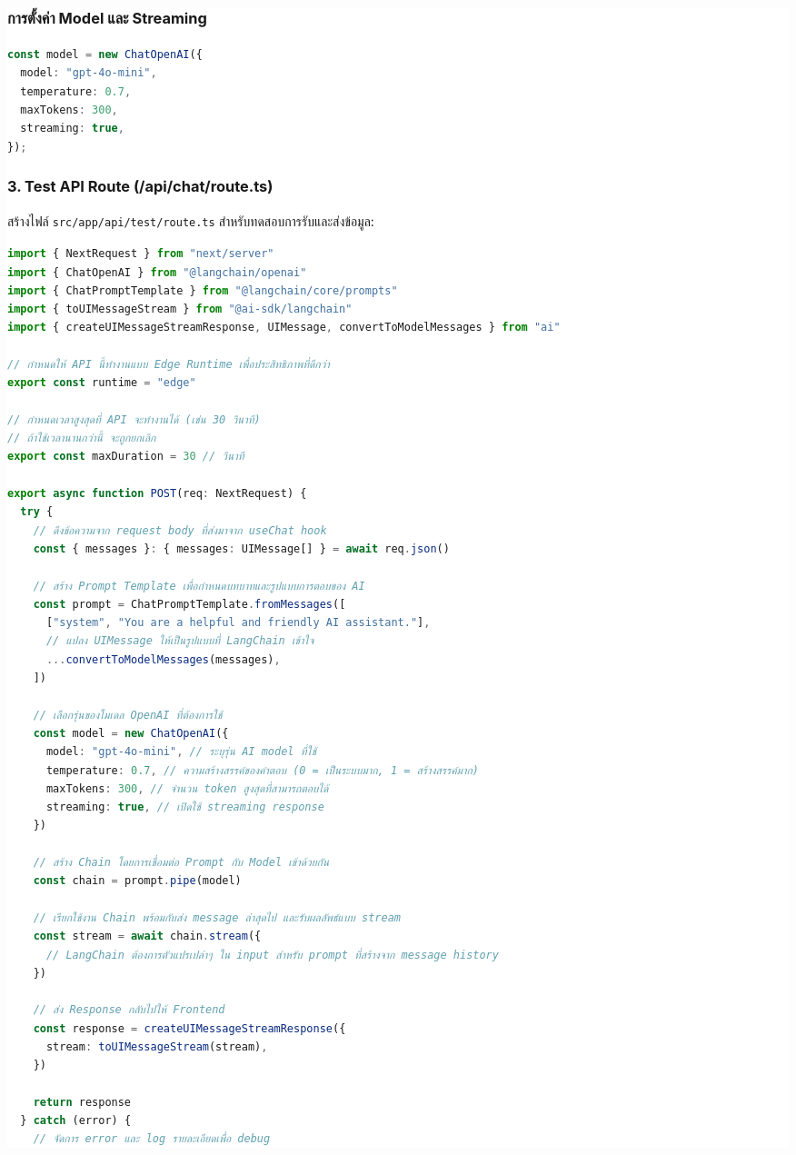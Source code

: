 ### การตั้งค่า Model และ Streaming

```typescript
const model = new ChatOpenAI({
  model: "gpt-4o-mini",
  temperature: 0.7,
  maxTokens: 300,
  streaming: true,
});
```

### 3. Test API Route (/api/chat/route.ts)

สร้างไฟล์ `src/app/api/test/route.ts` สำหรับทดสอบการรับและส่งข้อมูล:

```typescript
import { NextRequest } from "next/server"
import { ChatOpenAI } from "@langchain/openai"
import { ChatPromptTemplate } from "@langchain/core/prompts"
import { toUIMessageStream } from "@ai-sdk/langchain"
import { createUIMessageStreamResponse, UIMessage, convertToModelMessages } from "ai"

// กำหนดให้ API นี้ทำงานแบบ Edge Runtime เพื่อประสิทธิภาพที่ดีกว่า
export const runtime = "edge"

// กำหนดเวลาสูงสุดที่ API จะทำงานได้ (เช่น 30 วินาที) 
// ถ้าใช้เวลานานกว่านี้ จะถูกยกเลิก
export const maxDuration = 30 // วินาที

export async function POST(req: NextRequest) {
  try {
    // ดึงข้อความจาก request body ที่ส่งมาจาก useChat hook
    const { messages }: { messages: UIMessage[] } = await req.json()

    // สร้าง Prompt Template เพื่อกำหนดบทบาทและรูปแบบการตอบของ AI
    const prompt = ChatPromptTemplate.fromMessages([
      ["system", "You are a helpful and friendly AI assistant."],
      // แปลง UIMessage ให้เป็นรูปแบบที่ LangChain เข้าใจ
      ...convertToModelMessages(messages),
    ])

    // เลือกรุ่นของโมเดล OpenAI ที่ต้องการใช้
    const model = new ChatOpenAI({
      model: "gpt-4o-mini", // ระบุรุ่น AI model ที่ใช้
      temperature: 0.7, // ความสร้างสรรค์ของคำตอบ (0 = เป็นระบบมาก, 1 = สร้างสรรค์มาก)
      maxTokens: 300, // จำนวน token สูงสุดที่สามารถตอบได้
      streaming: true, // เปิดใช้ streaming response
    })

    // สร้าง Chain โดยการเชื่อมต่อ Prompt กับ Model เข้าด้วยกัน
    const chain = prompt.pipe(model)

    // เรียกใช้งาน Chain พร้อมกับส่ง message ล่าสุดไป และรับผลลัพธ์แบบ stream
    const stream = await chain.stream({
      // LangChain ต้องการตัวแปรเปล่าๆ ใน input สำหรับ prompt ที่สร้างจาก message history
    })

    // ส่ง Response กลับไปให้ Frontend
    const response = createUIMessageStreamResponse({
      stream: toUIMessageStream(stream),
    })

    return response
  } catch (error) {
    // จัดการ error และ log รายละเอียดเพื่อ debug
```